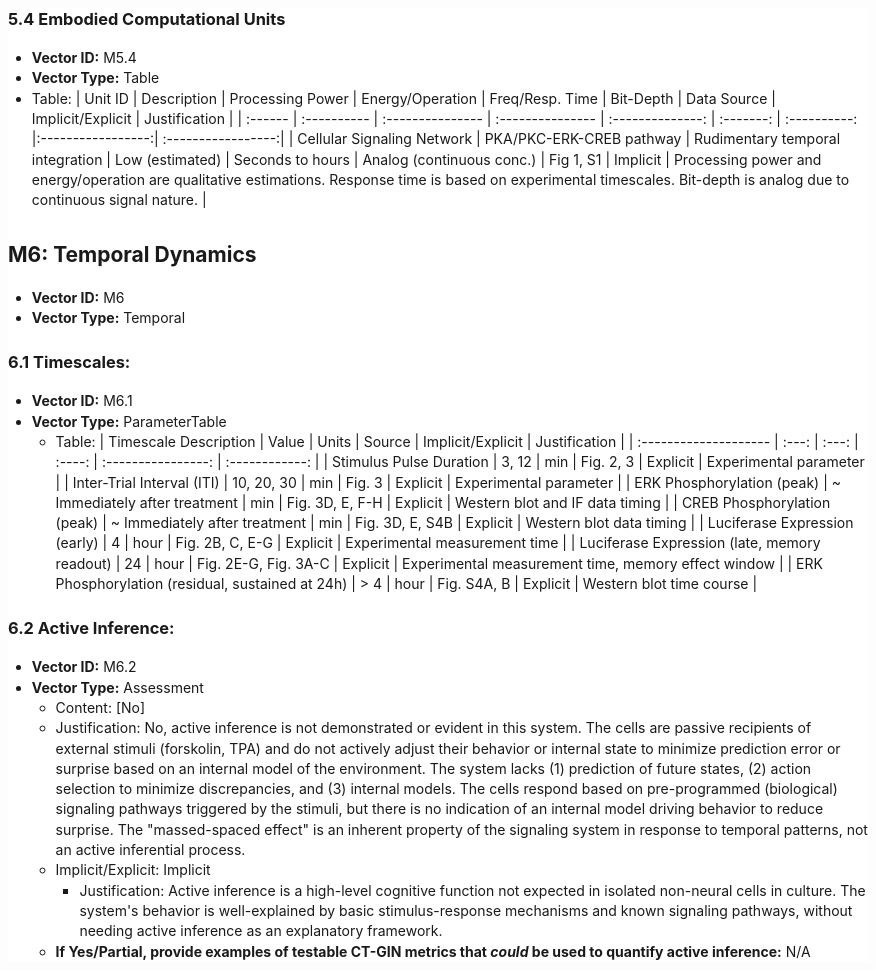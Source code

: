 ### **5.4 Embodied Computational Units**
* **Vector ID:** M5.4
* **Vector Type:** Table
*   Table:
| Unit ID | Description | Processing Power | Energy/Operation | Freq/Resp. Time | Bit-Depth | Data Source | Implicit/Explicit | Justification |
| :------ | :---------- | :--------------- | :--------------- | :--------------: | :-------: | :----------: |:-----------------:| :-----------------:|
| Cellular Signaling Network | PKA/PKC-ERK-CREB pathway | Rudimentary temporal integration | Low (estimated) | Seconds to hours | Analog (continuous conc.) | Fig 1, S1 | Implicit |  Processing power and energy/operation are qualitative estimations. Response time is based on experimental timescales. Bit-depth is analog due to continuous signal nature. |

## M6: Temporal Dynamics
*   **Vector ID:** M6
*   **Vector Type:** Temporal

### **6.1 Timescales:**

*   **Vector ID:** M6.1
*   **Vector Type:** ParameterTable
    *   Table:
        | Timescale Description | Value | Units | Source | Implicit/Explicit | Justification |
        | :-------------------- | :---: | :---: | :----: | :----------------: | :------------: |
        | Stimulus Pulse Duration | 3, 12 | min | Fig. 2, 3 | Explicit | Experimental parameter |
        | Inter-Trial Interval (ITI) | 10, 20, 30 | min | Fig. 3 | Explicit | Experimental parameter |
        | ERK Phosphorylation (peak) | ~ Immediately after treatment | min | Fig. 3D, E, F-H | Explicit |  Western blot and IF data timing |
        | CREB Phosphorylation (peak) | ~ Immediately after treatment | min | Fig. 3D, E, S4B | Explicit | Western blot data timing |
        | Luciferase Expression (early) | 4 | hour | Fig. 2B, C, E-G | Explicit | Experimental measurement time |
        | Luciferase Expression (late, memory readout) | 24 | hour | Fig. 2E-G, Fig. 3A-C | Explicit | Experimental measurement time, memory effect window |
        | ERK Phosphorylation (residual, sustained at 24h) | > 4 | hour | Fig. S4A, B | Explicit | Western blot time course |

### **6.2 Active Inference:**

*   **Vector ID:** M6.2
*   **Vector Type:** Assessment
    *   Content: [No]
    *   Justification: No, active inference is not demonstrated or evident in this system. The cells are passive recipients of external stimuli (forskolin, TPA) and do not actively adjust their behavior or internal state to minimize prediction error or surprise based on an internal model of the environment. The system lacks (1) prediction of future states, (2) action selection to minimize discrepancies, and (3) internal models. The cells respond based on pre-programmed (biological) signaling pathways triggered by the stimuli, but there is no indication of an internal model driving behavior to reduce surprise. The "massed-spaced effect" is an inherent property of the signaling system in response to temporal patterns, not an active inferential process.
    *   Implicit/Explicit: Implicit
        *  Justification: Active inference is a high-level cognitive function not expected in isolated non-neural cells in culture. The system's behavior is well-explained by basic stimulus-response mechanisms and known signaling pathways, without needing active inference as an explanatory framework.
    *   **If Yes/Partial, provide examples of testable CT-GIN metrics that *could* be used to quantify active inference:** N/A
